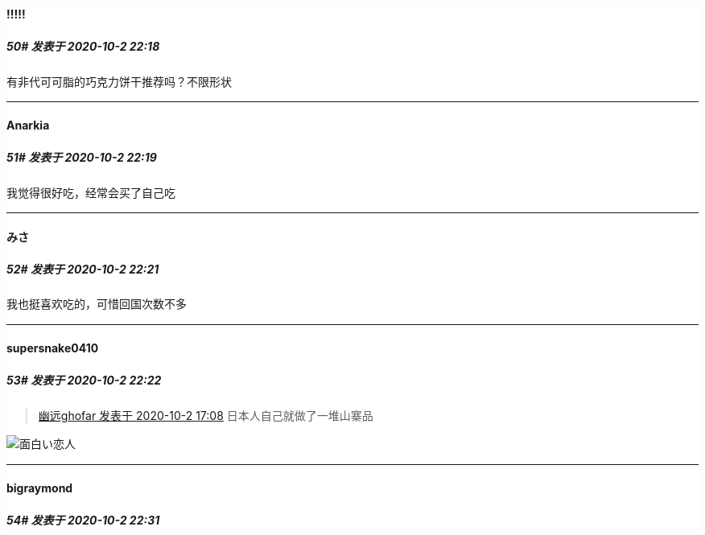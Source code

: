 ####  !!!!!  
##### 50#       发表于 2020-10-2 22:18




有非代可可脂的巧克力饼干推荐吗？不限形状







*****

####  Anarkia  
##### 51#       发表于 2020-10-2 22:19




我觉得很好吃，经常会买了自己吃







*****

####  みさ  
##### 52#       发表于 2020-10-2 22:21




我也挺喜欢吃的，可惜回国次数不多







*****

####  supersnake0410  
##### 53#       发表于 2020-10-2 22:22



<blockquote><a href="httphttps://bbs.saraba1st.com/2b/forum.php?mod=redirect&amp;goto=findpost&amp;pid=48930516&amp;ptid=1963038" target="_blank">幽远ghofar 发表于 2020-10-2 17:08</a>
日本人自己就做了一堆山寨品</blockquote>
<img src="https://static.saraba1st.com/image/smiley/face2017/049.png" referrerpolicy="no-referrer">面白い恋人







*****

####  bigraymond  
##### 54#       发表于 2020-10-2 22:31
